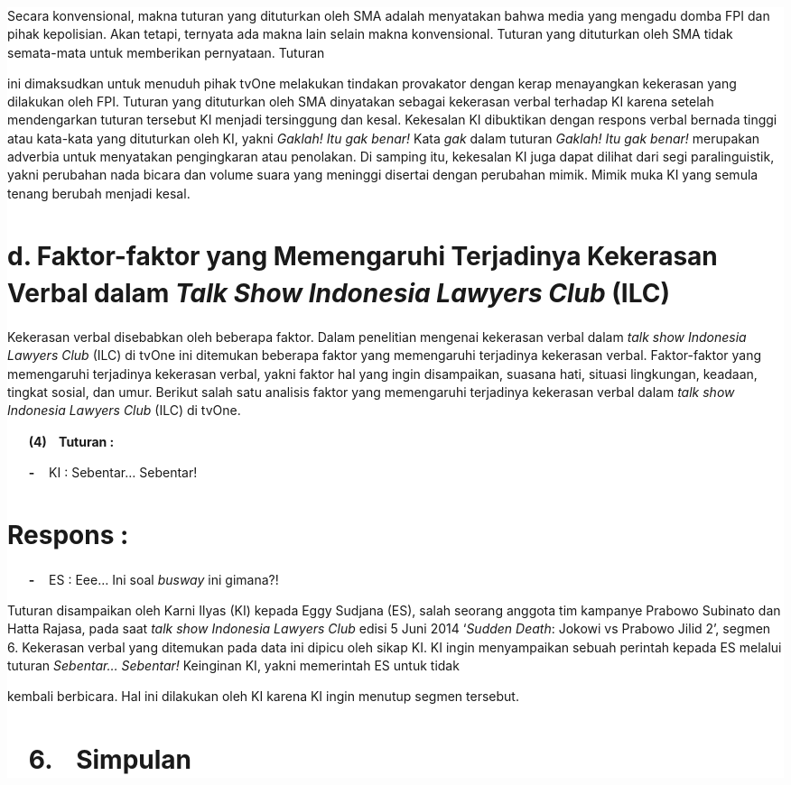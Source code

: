 <p><span class="font0">Secara konvensional, makna tuturan yang dituturkan oleh SMA adalah menyatakan bahwa media yang mengadu domba FPI dan pihak kepolisian. Akan tetapi, ternyata ada makna lain selain makna konvensional. Tuturan yang dituturkan oleh SMA tidak semata-mata untuk memberikan pernyataan. Tuturan</span></p>
<p><span class="font0">ini dimaksudkan untuk menuduh pihak tvOne melakukan tindakan provakator dengan kerap menayangkan kekerasan yang dilakukan oleh FPI. Tuturan yang dituturkan oleh SMA dinyatakan sebagai kekerasan verbal terhadap KI karena setelah mendengarkan tuturan tersebut KI menjadi tersinggung dan kesal. Kekesalan KI dibuktikan dengan respons verbal bernada tinggi atau kata-kata yang dituturkan oleh KI, yakni </span><span class="font0" style="font-style:italic;">Gaklah! Itu gak benar!</span><span class="font0"> Kata </span><span class="font0" style="font-style:italic;">gak</span><span class="font0"> dalam tuturan </span><span class="font0" style="font-style:italic;">Gaklah! Itu gak benar!</span><span class="font0"> merupakan adverbia untuk menyatakan pengingkaran atau penolakan. Di samping itu, kekesalan KI juga dapat dilihat dari segi paralinguistik, yakni perubahan nada bicara dan volume suara yang meninggi disertai dengan perubahan mimik. Mimik muka KI yang semula tenang berubah menjadi kesal.</span></p>
<h1><a name="bookmark29"></a><span class="font0" style="font-weight:bold;"><a name="bookmark30"></a>d. Faktor-faktor yang Memengaruhi Terjadinya Kekerasan Verbal dalam </span><span class="font0" style="font-weight:bold;font-style:italic;">Talk Show Indonesia Lawyers Club</span><span class="font0" style="font-weight:bold;"> (ILC)</span></h1>
<p><span class="font0">Kekerasan verbal disebabkan oleh beberapa faktor. Dalam penelitian mengenai kekerasan verbal dalam </span><span class="font0" style="font-style:italic;">talk show Indonesia Lawyers Club</span><span class="font0"> (ILC) di tvOne ini ditemukan beberapa faktor yang memengaruhi terjadinya kekerasan verbal. Faktor-faktor yang memengaruhi terjadinya kekerasan verbal, yakni faktor hal yang ingin disampaikan, suasana hati, situasi lingkungan, keadaan, tingkat sosial, dan umur. Berikut salah satu analisis faktor yang memengaruhi terjadinya kekerasan verbal dalam </span><span class="font0" style="font-style:italic;">talk show Indonesia Lawyers Club</span><span class="font0"> (ILC) di tvOne.</span></p>
<ul style="list-style:none;"><li>
<p><span class="font0" style="font-weight:bold;">(4) &nbsp;&nbsp;&nbsp;Tuturan :</span></p></li></ul>
<ul style="list-style:none;"><li>
<p><span class="font0" style="font-weight:bold;">-</span><span class="font0"> &nbsp;&nbsp;&nbsp;KI : Sebentar… Sebentar!</span></p></li></ul>
<h1><a name="bookmark31"></a><span class="font0" style="font-weight:bold;"><a name="bookmark32"></a>Respons :</span></h1>
<ul style="list-style:none;"><li>
<p><span class="font0" style="font-weight:bold;">-</span><span class="font0"> &nbsp;&nbsp;&nbsp;ES : Eee… Ini soal </span><span class="font0" style="font-style:italic;">busway</span><span class="font0"> ini gimana?!</span></p></li></ul>
<p><span class="font0">Tuturan disampaikan oleh Karni Ilyas (KI) kepada Eggy Sudjana (ES), salah seorang anggota tim kampanye Prabowo Subinato dan Hatta Rajasa, pada saat </span><span class="font0" style="font-style:italic;">talk show Indonesia Lawyers Club</span><span class="font0"> edisi 5 Juni 2014 ‘</span><span class="font0" style="font-style:italic;">Sudden Death</span><span class="font0">: Jokowi vs Prabowo Jilid 2’, segmen 6. Kekerasan verbal yang ditemukan pada data ini dipicu oleh sikap KI. KI ingin menyampaikan sebuah perintah kepada ES melalui tuturan </span><span class="font0" style="font-style:italic;">Sebentar… Sebentar!</span><span class="font0"> Keinginan KI, yakni memerintah ES untuk tidak</span></p>
<p><span class="font0">kembali berbicara. Hal ini dilakukan oleh KI karena KI ingin menutup segmen tersebut.</span></p>
<ul style="list-style:none;"><li>
<h1><a name="bookmark33"></a><span class="font0" style="font-weight:bold;"><a name="bookmark34"></a>6. &nbsp;&nbsp;&nbsp;Simpulan</span></h1></li></ul>